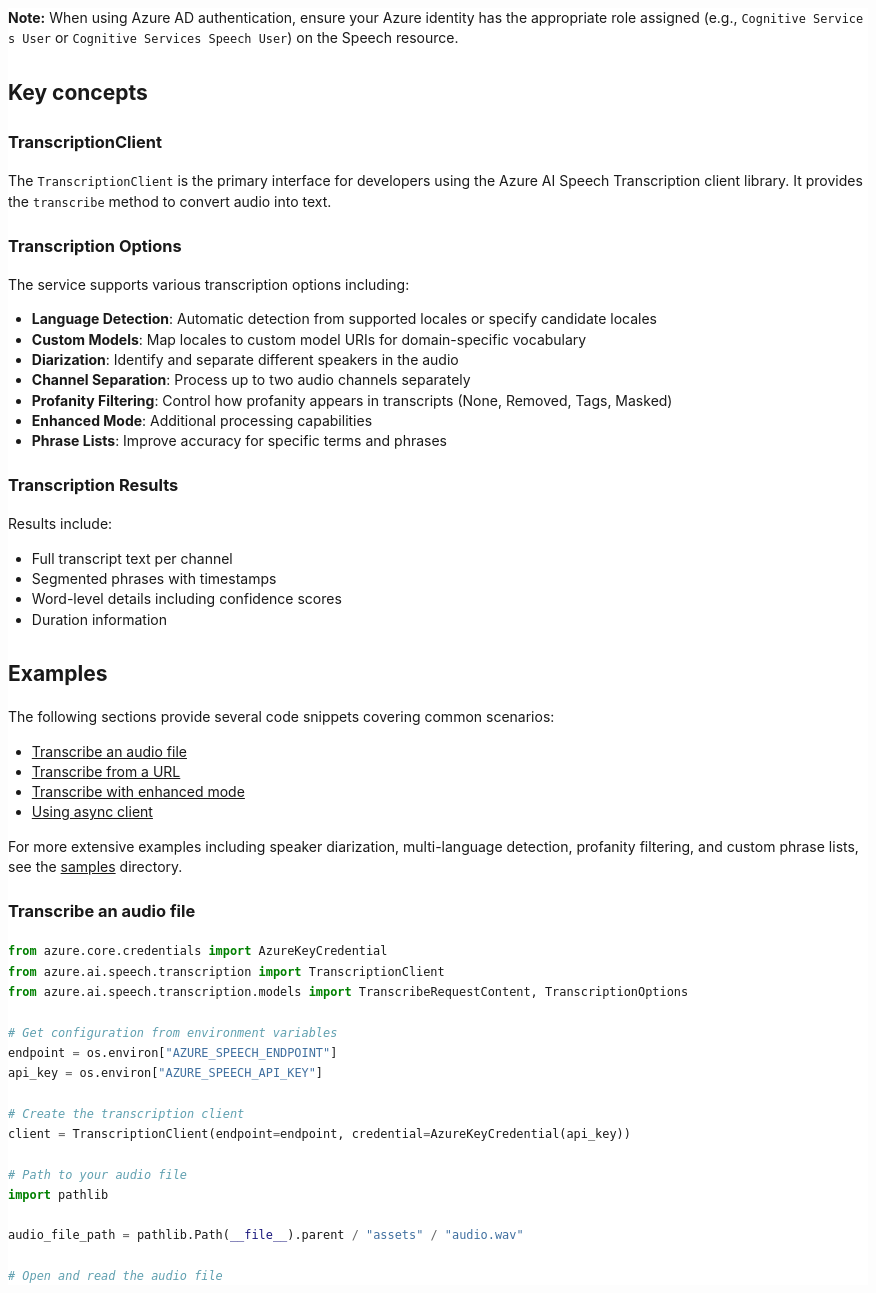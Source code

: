 **Note:** When using Azure AD authentication, ensure your Azure identity has the appropriate role assigned (e.g., `Cognitive Services User` or `Cognitive Services Speech User`) on the Speech resource.

## Key concepts

### TranscriptionClient

The `TranscriptionClient` is the primary interface for developers using the Azure AI Speech Transcription client library. It provides the `transcribe` method to convert audio into text.

### Transcription Options

The service supports various transcription options including:
- **Language Detection**: Automatic detection from supported locales or specify candidate locales
- **Custom Models**: Map locales to custom model URIs for domain-specific vocabulary  
- **Diarization**: Identify and separate different speakers in the audio
- **Channel Separation**: Process up to two audio channels separately
- **Profanity Filtering**: Control how profanity appears in transcripts (None, Removed, Tags, Masked)
- **Enhanced Mode**: Additional processing capabilities
- **Phrase Lists**: Improve accuracy for specific terms and phrases

### Transcription Results

Results include:
- Full transcript text per channel
- Segmented phrases with timestamps
- Word-level details including confidence scores
- Duration information

## Examples

The following sections provide several code snippets covering common scenarios:

- [Transcribe an audio file](#transcribe-an-audio-file)
- [Transcribe from a URL](#transcribe-from-a-url)
- [Transcribe with enhanced mode](#transcribe-with-enhanced-mode)
- [Using async client](#using-async-client)

For more extensive examples including speaker diarization, multi-language detection, profanity filtering, and custom phrase lists, see the [samples][samples_directory] directory.

### Transcribe an audio file



```python
from azure.core.credentials import AzureKeyCredential
from azure.ai.speech.transcription import TranscriptionClient
from azure.ai.speech.transcription.models import TranscribeRequestContent, TranscriptionOptions

# Get configuration from environment variables
endpoint = os.environ["AZURE_SPEECH_ENDPOINT"]
api_key = os.environ["AZURE_SPEECH_API_KEY"]

# Create the transcription client
client = TranscriptionClient(endpoint=endpoint, credential=AzureKeyCredential(api_key))

# Path to your audio file
import pathlib

audio_file_path = pathlib.Path(__file__).parent / "assets" / "audio.wav"

# Open and read the audio file
```

[source_code]: https://github.com/Azure/azure-sdk-for-python/tree/main/sdk/cognitiveservices/azure-ai-speech-transcription
[pypi_package]: https://pypi.org/project/azure-ai-speech-transcription/
[api_reference]: https://github.com/Azure/azure-sdk-for-python/tree/main/sdk/cognitiveservices/azure-ai-speech-transcription/azure/ai/speech/transcription
[product_docs]: https://learn.microsoft.com/azure/ai-services/speech-service/
[azure_sub]: https://azure.microsoft.com/free/
[speech_resource]: https://learn.microsoft.com/azure/ai-services/speech-service/overview
[pip]: https://pypi.org/project/pip/
[azure_portal]: https://portal.azure.com
[azure_cli]: https://learn.microsoft.com/cli/azure
[transcription_client]: https://github.com/Azure/azure-sdk-for-python/tree/main/sdk/cognitiveservices/azure-ai-speech-transcription/azure/ai/speech/transcription/_client.py
[azure_core_exceptions]: https://aka.ms/azsdk/python/core/docs#module-azure.core.exceptions
[python_logging]: https://docs.python.org/3/library/logging.html
[rest_api]: https://learn.microsoft.com/azure/ai-services/speech-service/rest-speech-to-text
[samples_directory]: https://github.com/Azure/azure-sdk-for-python/tree/main/sdk/cognitiveservices/azure-ai-speech-transcription/samples
[azure_sdk_samples]: https://github.com/Azure/azure-sdk-for-python/tree/main/sdk/cognitiveservices/azure-ai-speech-transcription/samples
[speech_docs]: https://learn.microsoft.com/azure/ai-services/speech-service/
[cla]: https://cla.microsoft.com
[code_of_conduct]: https://opensource.microsoft.com/codeofconduct/
[code_of_conduct_faq]: https://opensource.microsoft.com/codeofconduct/faq/
[opencode_email]: mailto:opencode@microsoft.com
